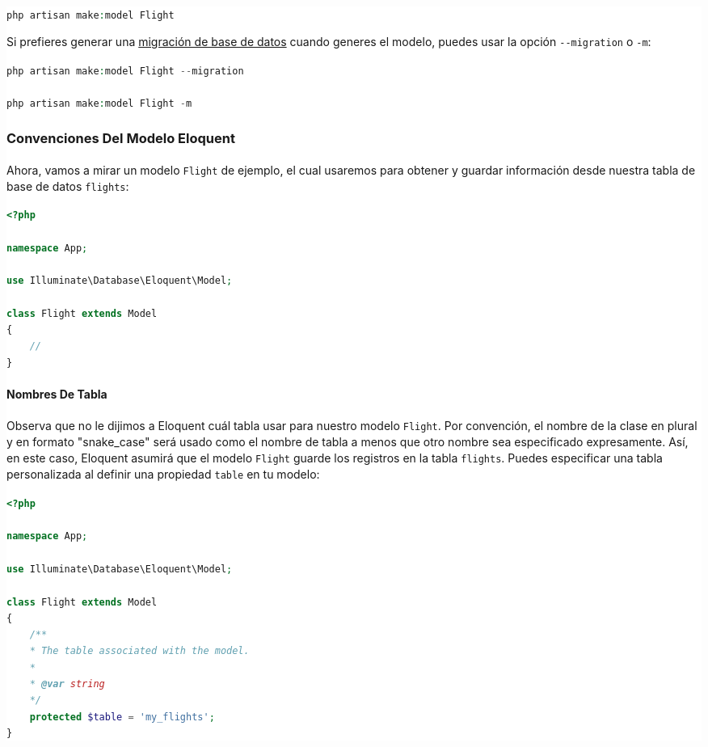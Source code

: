 ```php
php artisan make:model Flight
```

Si prefieres generar una [migración de base de datos](/docs/{{version}}/migrations) cuando generes el modelo, puedes usar la opción `--migration` o `-m`:

```php
php artisan make:model Flight --migration

php artisan make:model Flight -m
```

<a name="eloquent-model-conventions"></a>
### Convenciones Del Modelo Eloquent

Ahora, vamos a mirar un modelo `Flight` de ejemplo, el cual usaremos para obtener y guardar información desde nuestra tabla de base de datos `flights`:

```php
<?php

namespace App;

use Illuminate\Database\Eloquent\Model;

class Flight extends Model
{
    //
}
```

#### Nombres De Tabla

Observa que no le dijimos a Eloquent cuál tabla usar para nuestro modelo `Flight`. Por convención, el nombre de la clase en plural y en formato "snake_case" será usado como el nombre de tabla a menos que otro nombre sea especificado expresamente. Así, en este caso, Eloquent asumirá que el modelo `Flight` guarde los registros en la tabla `flights`. Puedes especificar una tabla personalizada al definir una propiedad `table` en tu modelo:

```php
<?php

namespace App;

use Illuminate\Database\Eloquent\Model;

class Flight extends Model
{
    /**
    * The table associated with the model.
    *
    * @var string
    */
    protected $table = 'my_flights';
}
```
